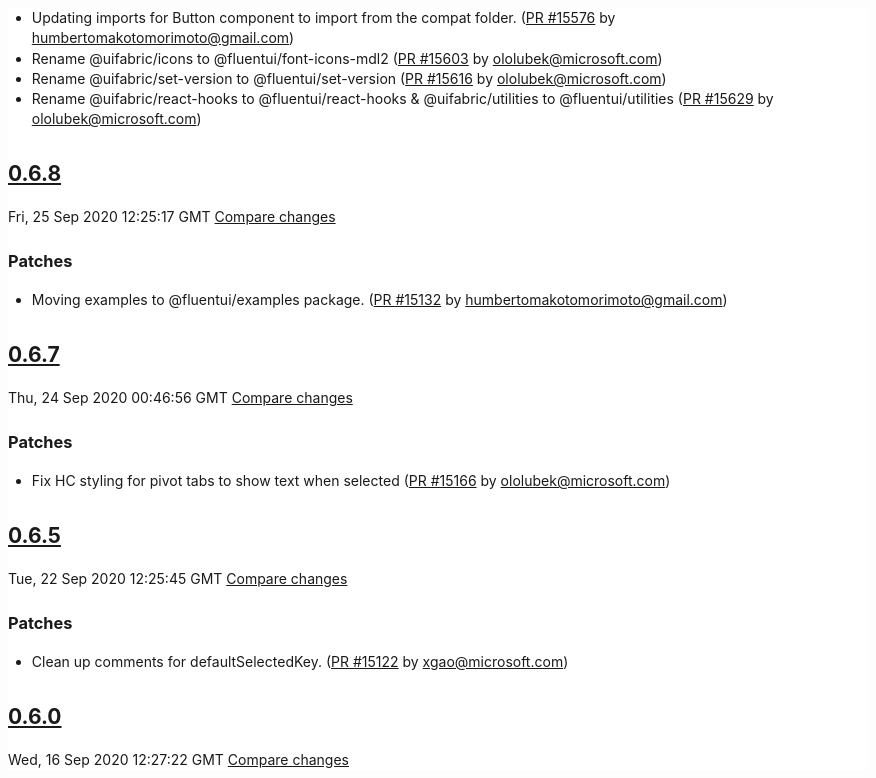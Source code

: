 - Updating imports for Button component to import from the compat folder. ([PR #15576](https://github.com/microsoft/fluentui/pull/15576) by humbertomakotomorimoto@gmail.com)
- Rename @uifabric/icons to @fluentui/font-icons-mdl2 ([PR #15603](https://github.com/microsoft/fluentui/pull/15603) by ololubek@microsoft.com)
- Rename @uifabric/set-version to @fluentui/set-version ([PR #15616](https://github.com/microsoft/fluentui/pull/15616) by ololubek@microsoft.com)
- Rename @uifabric/react-hooks to @fluentui/react-hooks & @uifabric/utilities to @fluentui/utilities ([PR #15629](https://github.com/microsoft/fluentui/pull/15629) by ololubek@microsoft.com)

## [0.6.8](https://github.com/microsoft/fluentui/tree/@fluentui/react-tabs_v0.6.8)

Fri, 25 Sep 2020 12:25:17 GMT 
[Compare changes](https://github.com/microsoft/fluentui/compare/@fluentui/react-tabs_v0.6.7..@fluentui/react-tabs_v0.6.8)

### Patches

- Moving examples to @fluentui/examples package. ([PR #15132](https://github.com/microsoft/fluentui/pull/15132) by humbertomakotomorimoto@gmail.com)

## [0.6.7](https://github.com/microsoft/fluentui/tree/@fluentui/react-tabs_v0.6.7)

Thu, 24 Sep 2020 00:46:56 GMT 
[Compare changes](https://github.com/microsoft/fluentui/compare/@fluentui/react-tabs_v0.6.6..@fluentui/react-tabs_v0.6.7)

### Patches

- Fix HC styling for pivot tabs to show text when selected ([PR #15166](https://github.com/microsoft/fluentui/pull/15166) by ololubek@microsoft.com)

## [0.6.5](https://github.com/microsoft/fluentui/tree/@fluentui/react-tabs_v0.6.5)

Tue, 22 Sep 2020 12:25:45 GMT 
[Compare changes](https://github.com/microsoft/fluentui/compare/@fluentui/react-tabs_v0.6.0..@fluentui/react-tabs_v0.6.5)

### Patches

- Clean up comments for defaultSelectedKey. ([PR #15122](https://github.com/microsoft/fluentui/pull/15122) by xgao@microsoft.com)

## [0.6.0](https://github.com/microsoft/fluentui/tree/@fluentui/react-tabs_v0.6.0)

Wed, 16 Sep 2020 12:27:22 GMT 
[Compare changes](https://github.com/microsoft/fluentui/compare/@fluentui/react-tabs_v0.5.11..@fluentui/react-tabs_v0.6.0)
